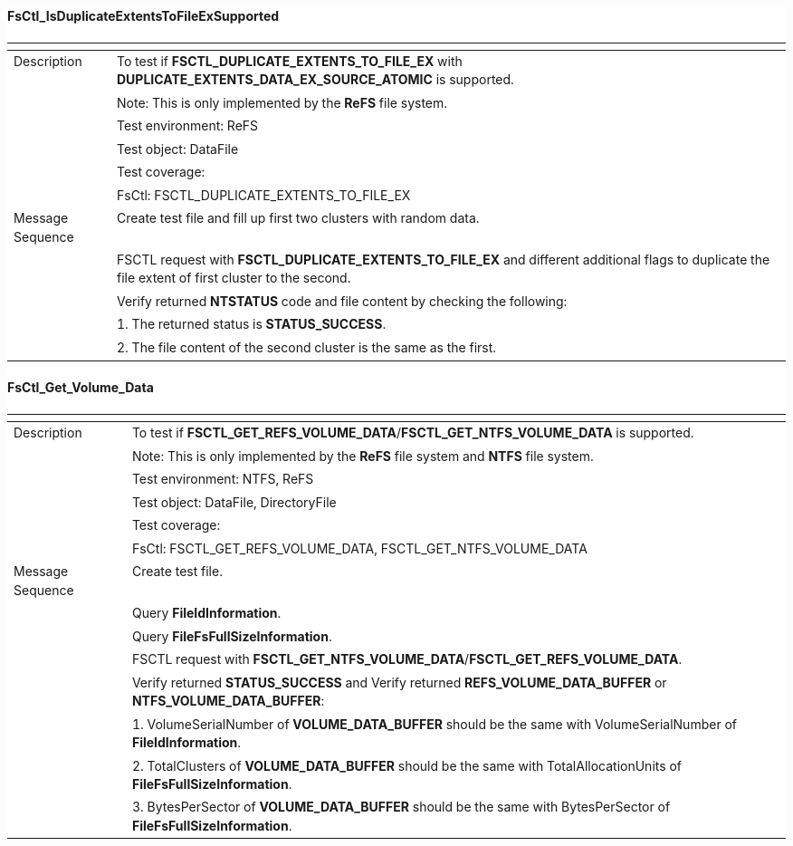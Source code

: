 #### <a name="FsCtl_IsDuplicateExtentsToFileExSupported"/>FsCtl_IsDuplicateExtentsToFileExSupported

| &#32;| &#32; |
| -------------| ------------- |
| Description| To test if **FSCTL_DUPLICATE_EXTENTS_TO_FILE_EX** with **DUPLICATE_EXTENTS_DATA_EX_SOURCE_ATOMIC** is supported.|
| | Note: This is only implemented by the **ReFS** file system.|
| | Test environment: ReFS|
| | Test object: DataFile|
| | Test coverage:|
| | FsCtl: FSCTL_DUPLICATE_EXTENTS_TO_FILE_EX|
| Message Sequence| Create test file and fill up first two clusters with random data.|
| | FSCTL request with **FSCTL_DUPLICATE_EXTENTS_TO_FILE_EX** and different additional flags to duplicate the file extent of first cluster to the second.|
| | Verify returned **NTSTATUS** code and file content by checking the following:|
| | 1. The returned status is **STATUS_SUCCESS**.|
| | 2. The file content of the second cluster is the same as the first.|

#### <a name="FsCtl_Get_Volume_Data"/>FsCtl_Get_Volume_Data

| &#32;| &#32; |
| -------------| ------------- |
| Description| To test if **FSCTL_GET_REFS_VOLUME_DATA**/**FSCTL_GET_NTFS_VOLUME_DATA** is supported.|
| | Note: This is only implemented by the **ReFS** file system and **NTFS** file system.|
| | Test environment: NTFS, ReFS|
| | Test object: DataFile, DirectoryFile|
| | Test coverage:|
| | FsCtl: FSCTL_GET_REFS_VOLUME_DATA, FSCTL_GET_NTFS_VOLUME_DATA|
| Message Sequence| Create test file.|
| | Query **FileIdInformation**.|
| | Query **FileFsFullSizeInformation**.|
| | FSCTL request with **FSCTL_GET_NTFS_VOLUME_DATA**/**FSCTL_GET_REFS_VOLUME_DATA**.|
| | Verify returned **STATUS_SUCCESS** and Verify returned **REFS_VOLUME_DATA_BUFFER** or **NTFS_VOLUME_DATA_BUFFER**:|
| | 1. VolumeSerialNumber of **VOLUME_DATA_BUFFER** should be the same with VolumeSerialNumber of **FileIdInformation**.|
| | 2. TotalClusters of **VOLUME_DATA_BUFFER** should be the same with TotalAllocationUnits of **FileFsFullSizeInformation**.|
| | 3. BytesPerSector of **VOLUME_DATA_BUFFER** should be the same with BytesPerSector of **FileFsFullSizeInformation**.|
